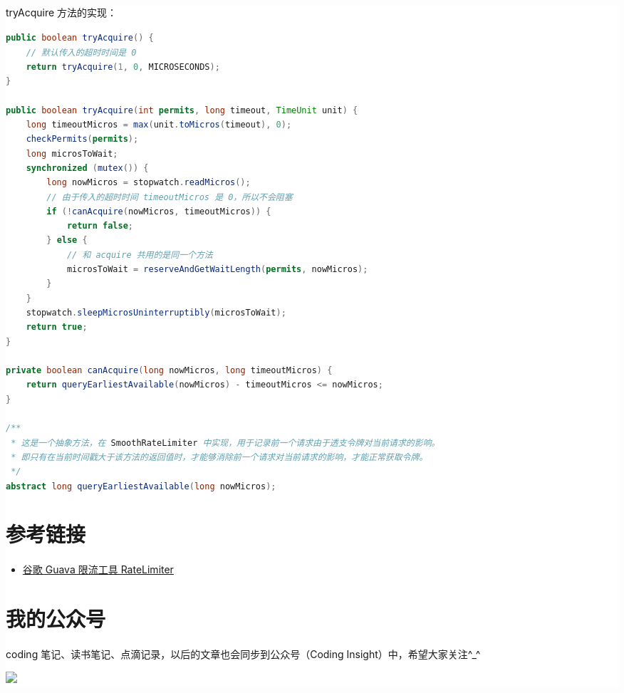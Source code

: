 tryAcquire 方法的实现：

```java
public boolean tryAcquire() {
    // 默认传入的超时时间是 0
    return tryAcquire(1, 0, MICROSECONDS);
}

public boolean tryAcquire(int permits, long timeout, TimeUnit unit) {
    long timeoutMicros = max(unit.toMicros(timeout), 0);
    checkPermits(permits);
    long microsToWait;
    synchronized (mutex()) {
        long nowMicros = stopwatch.readMicros();
        // 由于传入的超时时间 timeoutMicros 是 0，所以不会阻塞
        if (!canAcquire(nowMicros, timeoutMicros)) {
            return false;
        } else {
            // 和 acquire 共用的是同一个方法
            microsToWait = reserveAndGetWaitLength(permits, nowMicros);
        }
    }
    stopwatch.sleepMicrosUninterruptibly(microsToWait);
    return true;
}

private boolean canAcquire(long nowMicros, long timeoutMicros) {
    return queryEarliestAvailable(nowMicros) - timeoutMicros <= nowMicros;
}

/**
 * 这是一个抽象方法，在 SmoothRateLimiter 中实现，用于记录前一个请求由于透支令牌对当前请求的影响。
 * 即只有在当前时间戳大于该方法的返回值时，才能够消除前一个请求对当前请求的影响，才能正常获取令牌。
 */
abstract long queryEarliestAvailable(long nowMicros);
```

# 参考链接

- [谷歌 Guava 限流工具 RateLimiter](https://zhuanlan.zhihu.com/p/205266820)

# 我的公众号

coding 笔记、读书笔记、点滴记录，以后的文章也会同步到公众号（Coding Insight）中，希望大家关注^_^

![](http://yano.oss-cn-beijing.aliyuncs.com/2019-07-29-qrcode_for_gh_a26ce4572791_258.jpg)
